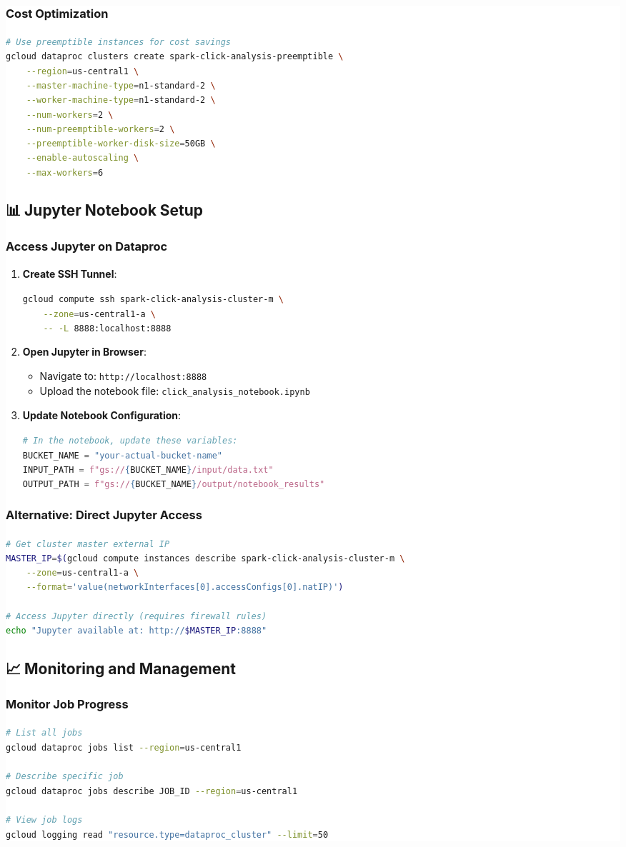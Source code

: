 ### Cost Optimization
```bash
# Use preemptible instances for cost savings
gcloud dataproc clusters create spark-click-analysis-preemptible \
    --region=us-central1 \
    --master-machine-type=n1-standard-2 \
    --worker-machine-type=n1-standard-2 \
    --num-workers=2 \
    --num-preemptible-workers=2 \
    --preemptible-worker-disk-size=50GB \
    --enable-autoscaling \
    --max-workers=6
```

## 📊 Jupyter Notebook Setup

### Access Jupyter on Dataproc
1. **Create SSH Tunnel**:
   ```bash
   gcloud compute ssh spark-click-analysis-cluster-m \
       --zone=us-central1-a \
       -- -L 8888:localhost:8888
   ```

2. **Open Jupyter in Browser**:
   - Navigate to: `http://localhost:8888`
   - Upload the notebook file: `click_analysis_notebook.ipynb`

3. **Update Notebook Configuration**:
   ```python
   # In the notebook, update these variables:
   BUCKET_NAME = "your-actual-bucket-name"
   INPUT_PATH = f"gs://{BUCKET_NAME}/input/data.txt"
   OUTPUT_PATH = f"gs://{BUCKET_NAME}/output/notebook_results"
   ```

### Alternative: Direct Jupyter Access
```bash
# Get cluster master external IP
MASTER_IP=$(gcloud compute instances describe spark-click-analysis-cluster-m \
    --zone=us-central1-a \
    --format='value(networkInterfaces[0].accessConfigs[0].natIP)')

# Access Jupyter directly (requires firewall rules)
echo "Jupyter available at: http://$MASTER_IP:8888"
```

## 📈 Monitoring and Management

### Monitor Job Progress
```bash
# List all jobs
gcloud dataproc jobs list --region=us-central1

# Describe specific job
gcloud dataproc jobs describe JOB_ID --region=us-central1

# View job logs
gcloud logging read "resource.type=dataproc_cluster" --limit=50
```
